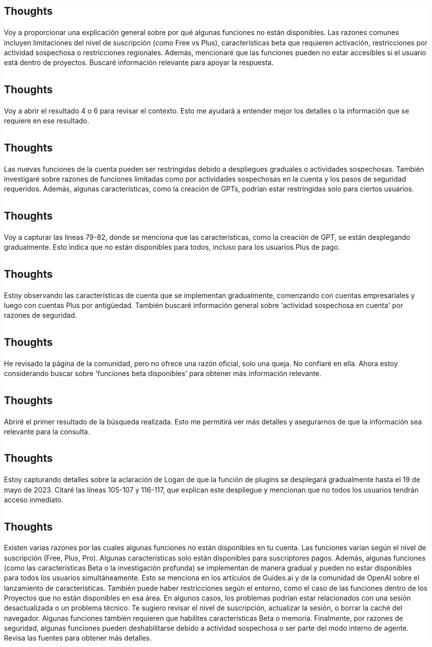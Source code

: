## Thoughts
Voy a proporcionar una explicación general sobre por qué algunas funciones no están disponibles. Las razones comunes incluyen limitaciones del nivel de suscripción (como Free vs Plus), características beta que requieren activación, restricciones por actividad sospechosa o restricciones regionales. Además, mencionaré que las funciones pueden no estar accesibles si el usuario está dentro de proyectos. Buscaré información relevante para apoyar la respuesta.

## Thoughts
Voy a abrir el resultado 4 o 6 para revisar el contexto. Esto me ayudará a entender mejor los detalles o la información que se requiere en ese resultado.

## Thoughts
Las nuevas funciones de la cuenta pueden ser restringidas debido a despliegues graduales o actividades sospechosas. También investigaré sobre razones de funciones limitadas como por actividades sospechosas en la cuenta y los pasos de seguridad requeridos. Además, algunas características, como la creación de GPTs, podrían estar restringidas solo para ciertos usuarios.

## Thoughts
Voy a capturar las líneas 79-82, donde se menciona que las características, como la creación de GPT, se están desplegando gradualmente. Esto indica que no están disponibles para todos, incluso para los usuarios Plus de pago.

## Thoughts
Estoy observando las características de cuenta que se implementan gradualmente, comenzando con cuentas empresariales y luego con cuentas Plus por antigüedad. También buscaré información general sobre 'actividad sospechosa en cuenta' por razones de seguridad.

## Thoughts
He revisado la página de la comunidad, pero no ofrece una razón oficial, solo una queja. No confiaré en ella. Ahora estoy considerando buscar sobre 'funciones beta disponibles' para obtener más información relevante.

## Thoughts
Abriré el primer resultado de la búsqueda realizada. Esto me permitirá ver más detalles y asegurarnos de que la información sea relevante para la consulta.

## Thoughts
Estoy capturando detalles sobre la aclaración de Logan de que la función de plugins se desplegará gradualmente hasta el 19 de mayo de 2023. Citaré las líneas 105-107 y 116-117, que explican este despliegue y mencionan que no todos los usuarios tendrán acceso inmediato.

## Thoughts
Existen varias razones por las cuales algunas funciones no están disponibles en tu cuenta. Las funciones varían según el nivel de suscripción (Free, Plus, Pro). Algunas características solo están disponibles para suscriptores pagos. Además, algunas funciones (como las características Beta o la investigación profunda) se implementan de manera gradual y pueden no estar disponibles para todos los usuarios simultáneamente. Esto se menciona en los artículos de Guides.ai y de la comunidad de OpenAI sobre el lanzamiento de características. También puede haber restricciones según el entorno, como el caso de las funciones dentro de los Proyectos que no están disponibles en esa área. En algunos casos, los problemas podrían estar relacionados con una sesión desactualizada o un problema técnico. Te sugiero revisar el nivel de suscripción, actualizar la sesión, o borrar la caché del navegador. Algunas funciones también requieren que habilites características Beta o memoria. Finalmente, por razones de seguridad, algunas funciones pueden deshabilitarse debido a actividad sospechosa o ser parte del modo interno de agente. Revisa las fuentes para obtener más detalles.
